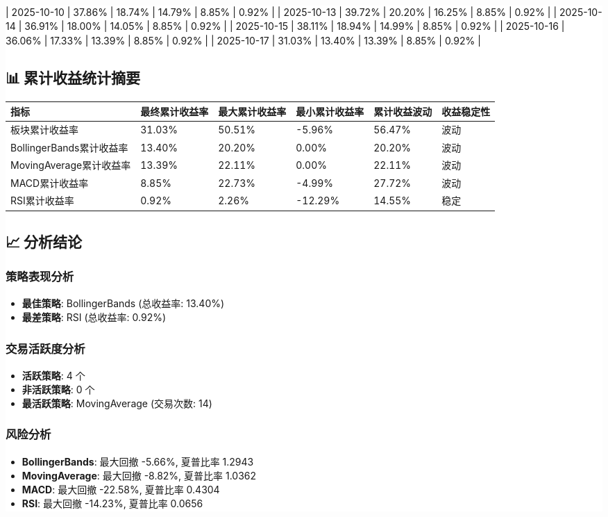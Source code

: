 | 2025-10-10 | 37.86%    | 18.74%                | 14.79%               | 8.85%       | 0.92%      |
| 2025-10-13 | 39.72%    | 20.20%                | 16.25%               | 8.85%       | 0.92%      |
| 2025-10-14 | 36.91%    | 18.00%                | 14.05%               | 8.85%       | 0.92%      |
| 2025-10-15 | 38.11%    | 18.94%                | 14.99%               | 8.85%       | 0.92%      |
| 2025-10-16 | 36.06%    | 17.33%                | 13.39%               | 8.85%       | 0.92%      |
| 2025-10-17 | 31.03%    | 13.40%                | 13.39%               | 8.85%       | 0.92%      |

## 📊 累计收益统计摘要

| 指标                  | 最终累计收益率   | 最大累计收益率   | 最小累计收益率   | 累计收益波动   | 收益稳定性   |
|:--------------------|:----------|:----------|:----------|:---------|:--------|
| 板块累计收益率             | 31.03%    | 50.51%    | -5.96%    | 56.47%   | 波动      |
| BollingerBands累计收益率 | 13.40%    | 20.20%    | 0.00%     | 20.20%   | 波动      |
| MovingAverage累计收益率  | 13.39%    | 22.11%    | 0.00%     | 22.11%   | 波动      |
| MACD累计收益率           | 8.85%     | 22.73%    | -4.99%    | 27.72%   | 波动      |
| RSI累计收益率            | 0.92%     | 2.26%     | -12.29%   | 14.55%   | 稳定      |

## 📈 分析结论

### 策略表现分析
- **最佳策略**: BollingerBands (总收益率: 13.40%)
- **最差策略**: RSI (总收益率: 0.92%)
### 交易活跃度分析
- **活跃策略**: 4 个
- **非活跃策略**: 0 个
- **最活跃策略**: MovingAverage (交易次数: 14)
### 风险分析
- **BollingerBands**: 最大回撤 -5.66%, 夏普比率 1.2943
- **MovingAverage**: 最大回撤 -8.82%, 夏普比率 1.0362
- **MACD**: 最大回撤 -22.58%, 夏普比率 0.4304
- **RSI**: 最大回撤 -14.23%, 夏普比率 0.0656

